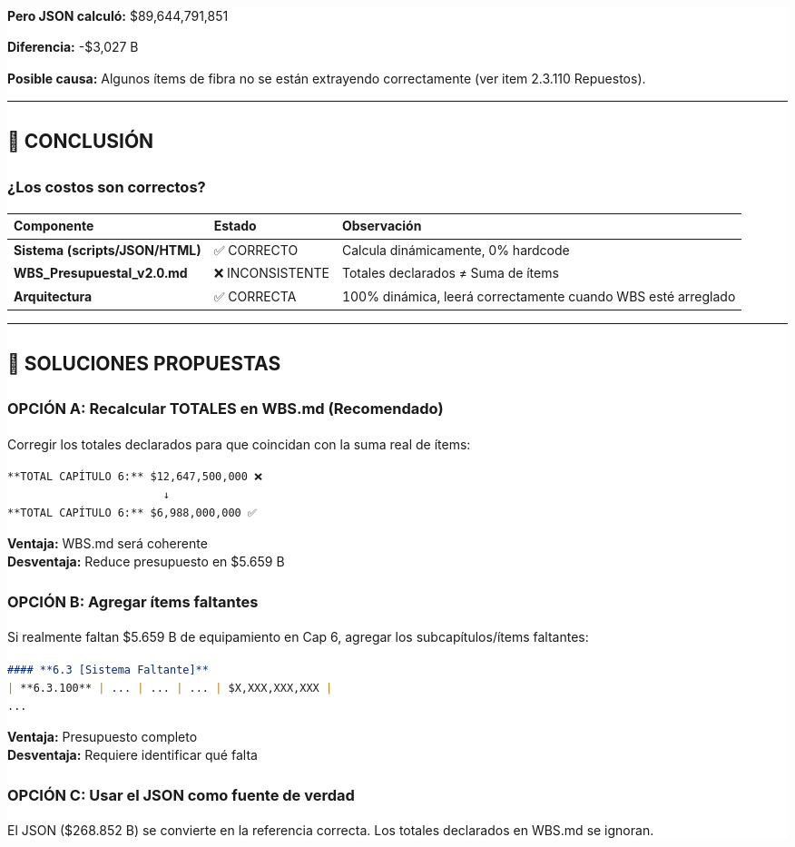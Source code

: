 **Pero JSON calculó:** $89,644,791,851

**Diferencia:** -$3,027 B

**Posible causa:** Algunos ítems de fibra no se están extrayendo correctamente (ver item 2.3.110 Repuestos).

---

## 🎯 CONCLUSIÓN

### **¿Los costos son correctos?**

| Componente | Estado | Observación |
|:-----------|:-------|:------------|
| **Sistema (scripts/JSON/HTML)** | ✅ CORRECTO | Calcula dinámicamente, 0% hardcode |
| **WBS_Presupuestal_v2.0.md** | ❌ INCONSISTENTE | Totales declarados ≠ Suma de ítems |
| **Arquitectura** | ✅ CORRECTA | 100% dinámica, leerá correctamente cuando WBS esté arreglado |

---

## 🔧 SOLUCIONES PROPUESTAS

### **OPCIÓN A: Recalcular TOTALES en WBS.md (Recomendado)**

Corregir los totales declarados para que coincidan con la suma real de ítems:

```markdown
**TOTAL CAPÍTULO 6:** $12,647,500,000 ❌
                        ↓
**TOTAL CAPÍTULO 6:** $6,988,000,000 ✅
```

**Ventaja:** WBS.md será coherente  
**Desventaja:** Reduce presupuesto en $5.659 B

### **OPCIÓN B: Agregar ítems faltantes**

Si realmente faltan $5.659 B de equipamiento en Cap 6, agregar los subcapítulos/ítems faltantes:

```markdown
#### **6.3 [Sistema Faltante]**
| **6.3.100** | ... | ... | ... | $X,XXX,XXX,XXX |
...
```

**Ventaja:** Presupuesto completo  
**Desventaja:** Requiere identificar qué falta

### **OPCIÓN C: Usar el JSON como fuente de verdad**

El JSON ($268.852 B) se convierte en la referencia correcta. Los totales declarados en WBS.md se ignoran.
